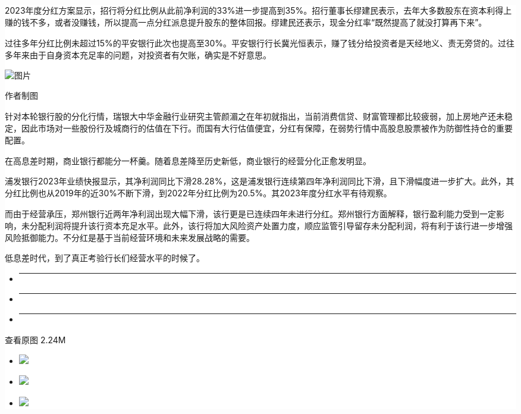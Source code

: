 2023年度分红方案显示，招行将分红比例从此前净利润的33%进一步提高到35%。招行董事长缪建民表示，去年大多数股东在资本利得上赚的钱不多，或者没赚钱，所以提高一点分红派息提升股东的整体回报。缪建民还表示，现金分红率“既然提高了就没打算再下来”。

过往多年分红比例未超过15%的平安银行此次也提高至30%。平安银行行长冀光恒表示，赚了钱分给投资者是天经地义、责无旁贷的。过往多年来由于自身资本充足率的问题，对投资者有欠账，确实是不好意思。

![图片](https:https://inews.gtimg.com/news_bt/OvGxhhvlf9QRj67NVKsKrWQ_rzlETKQ9RoXHfc4z8qerUAA/641)

作者制图

针对本轮银行股的分化行情，瑞银大中华金融行业研究主管颜湄之在年初就指出，当前消费信贷、财富管理都比较疲弱，加上房地产还未稳定，因此市场对一些股份行及城商行的估值在下行。而国有大行估值便宜，分红有保障，在弱势行情中高股息股票被作为防御性持仓的重要配置。

在高息差时期，商业银行都能分一杯羹。随着息差降至历史新低，商业银行的经营分化正愈发明显。

浦发银行2023年业绩快报显示，其净利润同比下滑28.28%，这是浦发银行连续第四年净利润同比下滑，且下滑幅度进一步扩大。此外，其分红比例也从2019年的近30%不断下滑，到2022年分红比例为20.5%。其2023年度分红水平有待观察。

而由于经营承压，郑州银行近两年净利润出现大幅下滑，该行更是已连续四年未进行分红。郑州银行方面解释，银行盈利能力受到一定影响，未分配利润将提升该行资本充足水平。此外，该行将加大风险资产处置力度，顺应监管引导留存未分配利润，将有利于该行进一步增强风险抵御能力。不分红是基于当前经营环境和未来发展战略的需要。

低息差时代，到了真正考验行长们经营水平的时候了。

  *  ______

  * ______

  * ______

查看原图 2.24M

  * ![](https:https://inews.gtimg.com/news_bt/OGghVOnVavNTT055e_dQbq6Xk8-ZcqJ4vv4xzhCf4lzbMAA/1000)

  * ![](https:https://inews.gtimg.com/news_bt/Oc6wUVoThEVxyPtpq8_XVFcC3lWtAh3a8hWr8dcaE_pJMAA/641)

  * ![](https:https://inews.gtimg.com/news_bt/OvGxhhvlf9QRj67NVKsKrWQ_rzlETKQ9RoXHfc4z8qerUAA/641)

